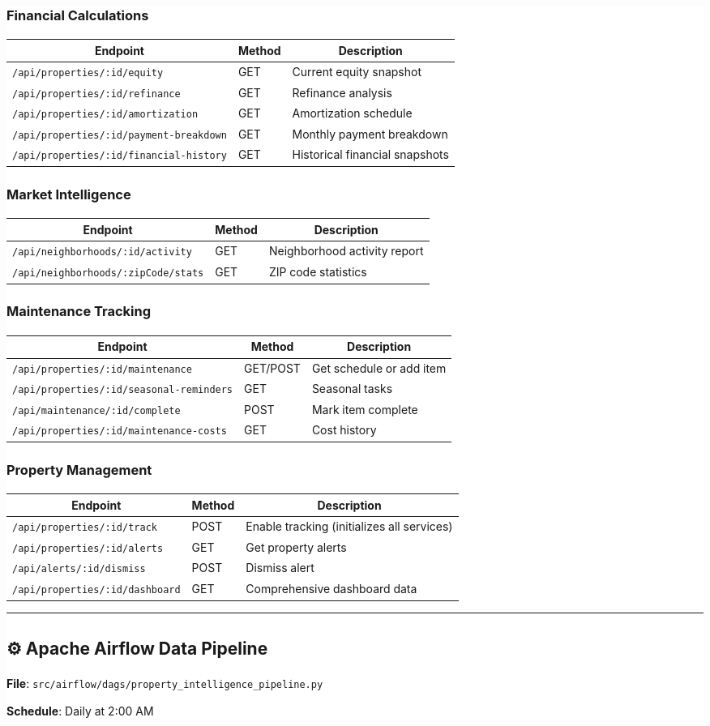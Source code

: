 ### Financial Calculations

| Endpoint | Method | Description |
|----------|--------|-------------|
| `/api/properties/:id/equity` | GET | Current equity snapshot |
| `/api/properties/:id/refinance` | GET | Refinance analysis |
| `/api/properties/:id/amortization` | GET | Amortization schedule |
| `/api/properties/:id/payment-breakdown` | GET | Monthly payment breakdown |
| `/api/properties/:id/financial-history` | GET | Historical financial snapshots |

### Market Intelligence

| Endpoint | Method | Description |
|----------|--------|-------------|
| `/api/neighborhoods/:id/activity` | GET | Neighborhood activity report |
| `/api/neighborhoods/:zipCode/stats` | GET | ZIP code statistics |

### Maintenance Tracking

| Endpoint | Method | Description |
|----------|--------|-------------|
| `/api/properties/:id/maintenance` | GET/POST | Get schedule or add item |
| `/api/properties/:id/seasonal-reminders` | GET | Seasonal tasks |
| `/api/maintenance/:id/complete` | POST | Mark item complete |
| `/api/properties/:id/maintenance-costs` | GET | Cost history |

### Property Management

| Endpoint | Method | Description |
|----------|--------|-------------|
| `/api/properties/:id/track` | POST | Enable tracking (initializes all services) |
| `/api/properties/:id/alerts` | GET | Get property alerts |
| `/api/alerts/:id/dismiss` | POST | Dismiss alert |
| `/api/properties/:id/dashboard` | GET | Comprehensive dashboard data |

---

## ⚙️ Apache Airflow Data Pipeline

**File**: `src/airflow/dags/property_intelligence_pipeline.py`

**Schedule**: Daily at 2:00 AM
